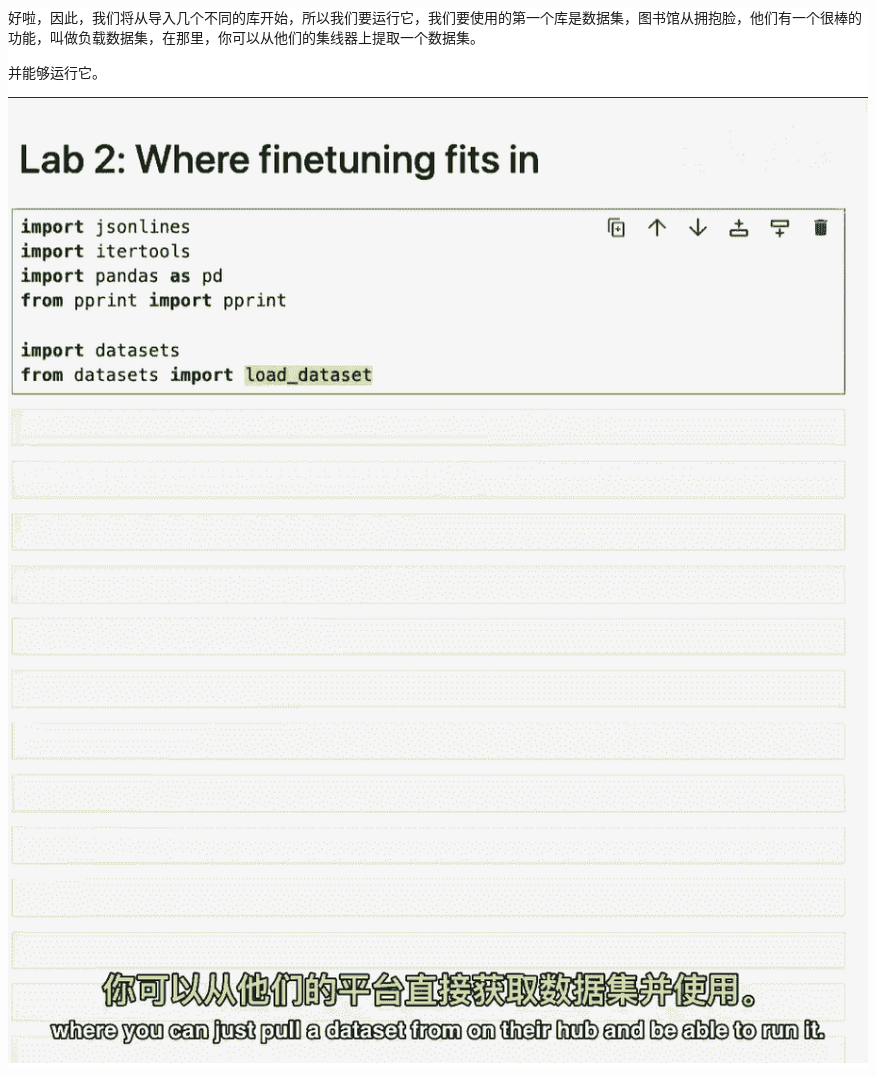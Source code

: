 好啦，因此，我们将从导入几个不同的库开始，所以我们要运行它，我们要使用的第一个库是数据集，图书馆从拥抱脸，他们有一个很棒的功能，叫做负载数据集，在那里，你可以从他们的集线器上提取一个数据集。

并能够运行它。

![](img/b46c7ab563229c69723d79f17ee24102_25.png)
